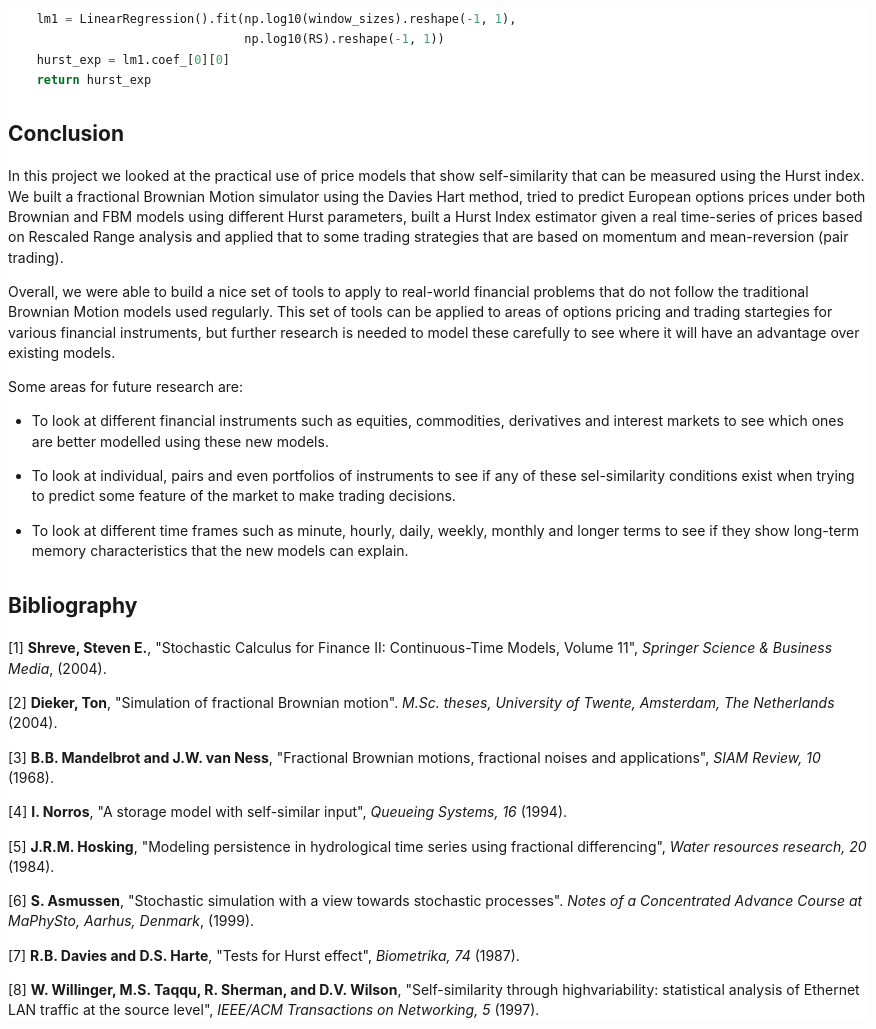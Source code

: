 ```python
    lm1 = LinearRegression().fit(np.log10(window_sizes).reshape(-1, 1),
                                 np.log10(RS).reshape(-1, 1))
    hurst_exp = lm1.coef_[0][0]
    return hurst_exp
```

## Conclusion

In this project we looked at the practical use of price models that show self-similarity that can be measured using the Hurst index. We built a fractional Brownian Motion simulator using the Davies Hart method, tried to predict European options prices under both Brownian and FBM models using different Hurst parameters, built a Hurst Index estimator given a real time-series of prices based on Rescaled Range analysis and applied that to some trading strategies that are based on momentum and mean-reversion (pair trading).

Overall, we were able to build a nice set of tools to apply to real-world financial problems that do not follow the traditional Brownian Motion models used regularly. This set of tools can be applied to areas of options pricing and trading startegies for various financial instruments, but further research is needed to model these carefully to see where it will have an advantage over existing models.

Some areas for future research are:

+ To look at different financial instruments such as equities, commodities, derivatives and interest markets to see which ones are better modelled using these new models.

+ To look at individual, pairs and even portfolios of instruments to see if any of these sel-similarity conditions exist when trying to predict some feature of the market to make trading decisions.

+ To look at different time frames such as minute, hourly, daily, weekly, monthly and longer terms to see if they show long-term memory characteristics that the new models can explain.


## Bibliography

[1] **Shreve, Steven E.**, "Stochastic Calculus for Finance II: Continuous-Time Models, Volume 11", _Springer Science & Business Media_, (2004).

[2] **Dieker, Ton**, "Simulation of fractional Brownian motion". _M.Sc. theses, University of Twente, Amsterdam, The Netherlands_ (2004).

[3] **B.B. Mandelbrot and J.W. van Ness**, "Fractional Brownian motions, fractional noises and applications", _SIAM Review, 10_ (1968).

[4] **I. Norros**, "A storage model with self-similar input", _Queueing Systems, 16_ (1994).

[5] **J.R.M. Hosking**, "Modeling persistence in hydrological time series using fractional differencing", _Water resources research, 20_ (1984).

[6] **S. Asmussen**, "Stochastic simulation with a view towards stochastic processes". _Notes of a Concentrated Advance Course at MaPhySto, Aarhus, Denmark_, (1999).

[7] **R.B. Davies and D.S. Harte**, "Tests for Hurst effect", _Biometrika, 74_ (1987).

[8] **W. Willinger, M.S. Taqqu, R. Sherman, and D.V. Wilson**, "Self-similarity through highvariability: statistical analysis of Ethernet LAN traffic at the source level", _IEEE/ACM Transactions on Networking, 5_ (1997).
